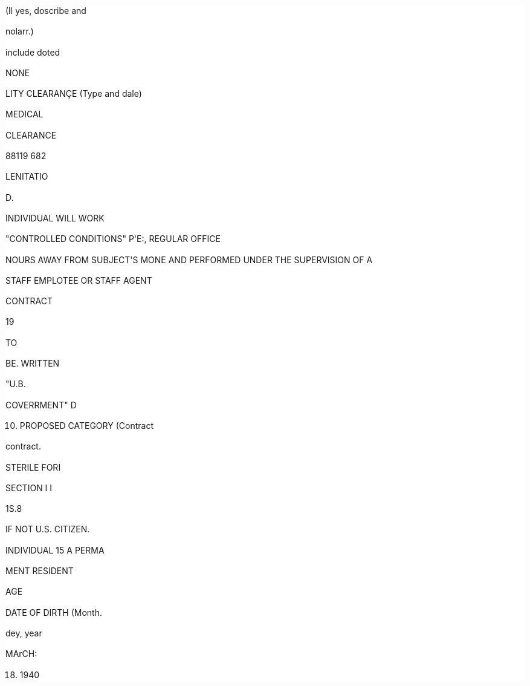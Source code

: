 (Il yes, doscribe and

nolarr.)

include doted

NONE

LITY CLEARANÇE (Type and dale)

MEDICAL

CLEARANCE

88119 682

LENITATIO

D.

INDIVIDUAL WILL WORK

"CONTROLLED CONDITIONS" P'E:, REGULAR OFFICE

NOURS AWAY FROM SUBJECT'S MONE AND PERFORMED UNDER THE SUPERVISION OF A

STAFF EMPLOTEE OR STAFF AGENT

CONTRACT

19

TO

BE. WRITTEN

"U.B.

COVERRMENT" D

10. PROPOSED CATEGORY (Contract

contract.

STERILE FORI

SECTION I I

1S.8

IF NOT U.S. CITIZEN.

INDIVIDUAL 15 A PERMA

MENT RESIDENT

AGE

DATE OF DIRTH (Month.

dey, year

MArCH:

18. 1940
